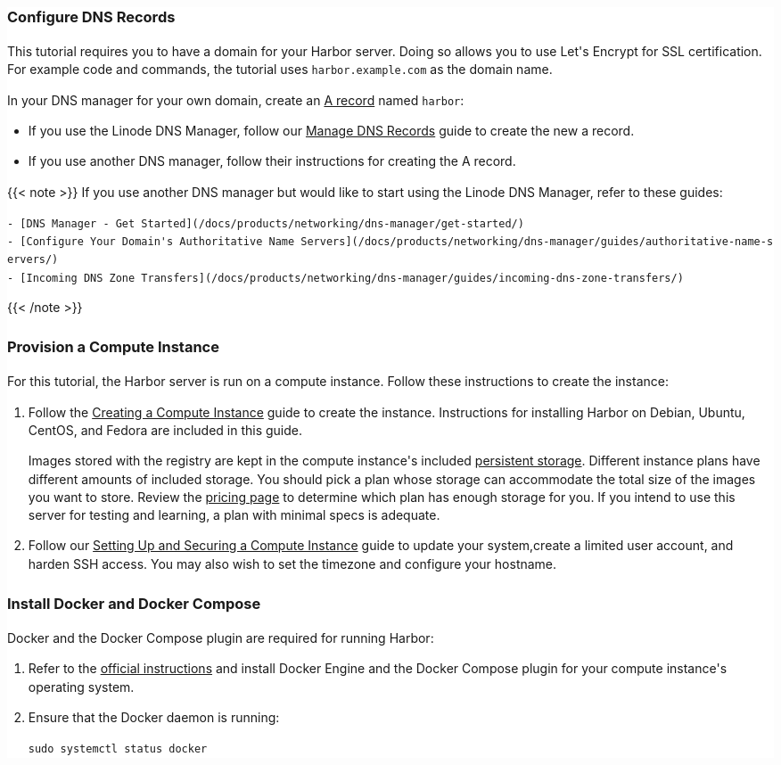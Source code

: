 ### Configure DNS Records

This tutorial requires you to have a domain for your Harbor server. Doing so allows you to use Let's Encrypt for SSL certification. For example code and commands, the tutorial uses `harbor.example.com` as the domain name.

In your DNS manager for your own domain, create an [A record](/docs/guides/dns-overview/#a-and-aaaa) named `harbor`:

- If you use the Linode DNS Manager, follow our [Manage DNS Records](/docs/products/networking/dns-manager/guides/manage-dns-records/) guide to create the new a record.

- If you use another DNS manager, follow their instructions for creating the A record.

{{< note >}}
If you use another DNS manager but would like to start using the Linode DNS Manager, refer to these guides:

    - [DNS Manager - Get Started](/docs/products/networking/dns-manager/get-started/)
    - [Configure Your Domain's Authoritative Name Servers](/docs/products/networking/dns-manager/guides/authoritative-name-servers/)
    - [Incoming DNS Zone Transfers](/docs/products/networking/dns-manager/guides/incoming-dns-zone-transfers/)
{{< /note >}}

### Provision a Compute Instance

For this tutorial, the Harbor server is run on a compute instance. Follow these instructions to create the instance:

1. Follow the [Creating a Compute Instance](/docs/products/compute/compute-instances/guides/create/) guide to create the instance. Instructions for installing Harbor on Debian, Ubuntu, CentOS, and Fedora are included in this guide.

    Images stored with the registry are kept in the compute instance's included [persistent storage](/docs/products/compute/compute-instances/guides/disks-and-storage/#understanding-storage). Different instance plans have different amounts of included storage. You should pick a plan whose storage can accommodate the total size of the images you want to store. Review the [pricing page](/pricing/) to determine which plan has enough storage for you. If you intend to use this server for testing and learning, a plan with minimal specs is adequate.

1. Follow our [Setting Up and Securing a Compute Instance](/docs/products/compute/compute-instances/guides/set-up-and-secure/) guide to update your system,create a limited user account, and harden SSH access. You may also wish to set the timezone and configure your hostname.

### Install Docker and Docker Compose

Docker and the Docker Compose plugin are required for running Harbor:

1. Refer to the [official instructions](https://docs.docker.com/engine/install/#server) and install Docker Engine and the Docker Compose plugin for your compute instance's operating system.

1. Ensure that the Docker daemon is running:

    ```command {title="Harbor compute instance"}
    sudo systemctl status docker
    ```

